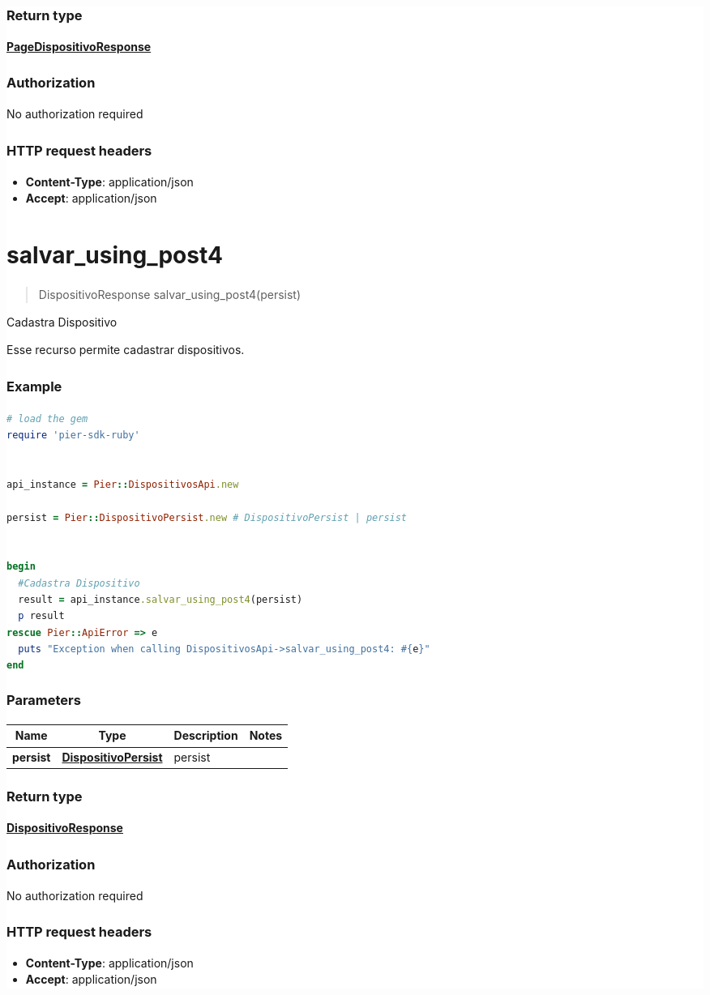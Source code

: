 
### Return type

[**PageDispositivoResponse**](PageDispositivoResponse.md)

### Authorization

No authorization required

### HTTP request headers

 - **Content-Type**: application/json
 - **Accept**: application/json




# **salvar_using_post4**
> DispositivoResponse salvar_using_post4(persist)

Cadastra Dispositivo

Esse recurso permite cadastrar dispositivos.

### Example
```ruby
# load the gem
require 'pier-sdk-ruby'


api_instance = Pier::DispositivosApi.new

persist = Pier::DispositivoPersist.new # DispositivoPersist | persist


begin
  #Cadastra Dispositivo
  result = api_instance.salvar_using_post4(persist)
  p result
rescue Pier::ApiError => e
  puts "Exception when calling DispositivosApi->salvar_using_post4: #{e}"
end
```

### Parameters

Name | Type | Description  | Notes
------------- | ------------- | ------------- | -------------
 **persist** | [**DispositivoPersist**](DispositivoPersist.md)| persist | 


### Return type

[**DispositivoResponse**](DispositivoResponse.md)

### Authorization

No authorization required

### HTTP request headers

 - **Content-Type**: application/json
 - **Accept**: application/json





